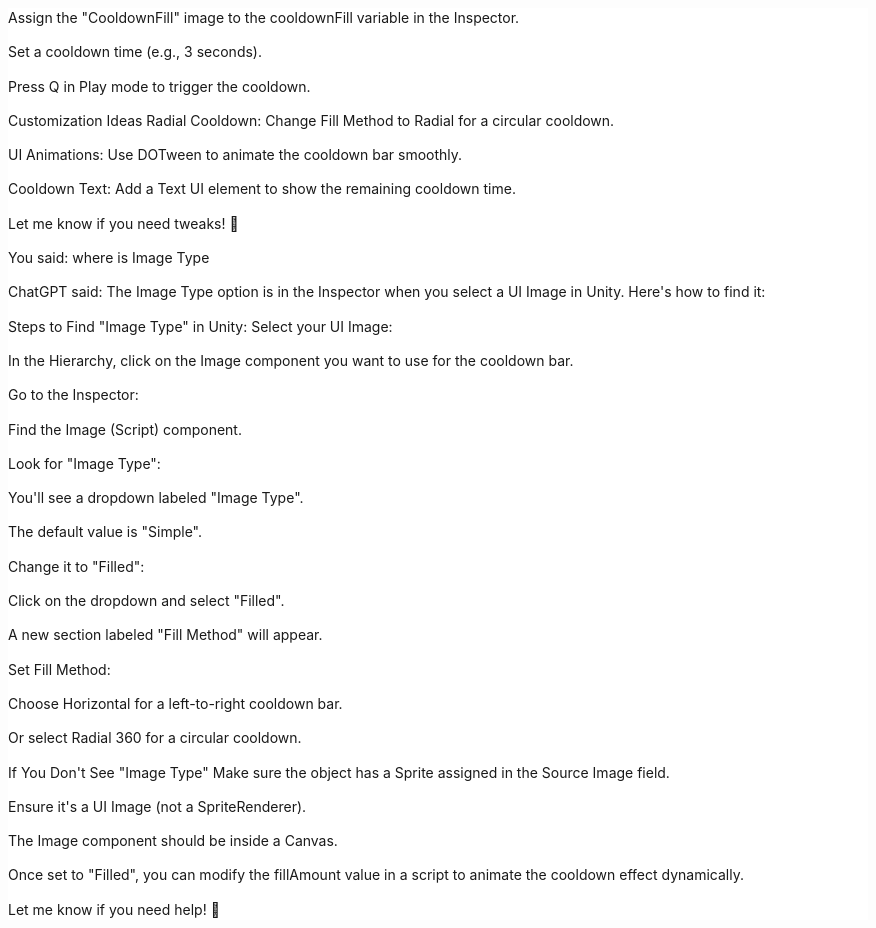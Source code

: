 Assign the "CooldownFill" image to the cooldownFill variable in the Inspector.

Set a cooldown time (e.g., 3 seconds).

Press Q in Play mode to trigger the cooldown.

Customization Ideas
Radial Cooldown: Change Fill Method to Radial for a circular cooldown.

UI Animations: Use DOTween to animate the cooldown bar smoothly.

Cooldown Text: Add a Text UI element to show the remaining cooldown time.

Let me know if you need tweaks! 🚀







You said:
where is Image Type


ChatGPT said:
The Image Type option is in the Inspector when you select a UI Image in Unity. Here's how to find it:

Steps to Find "Image Type" in Unity:
Select your UI Image:

In the Hierarchy, click on the Image component you want to use for the cooldown bar.

Go to the Inspector:

Find the Image (Script) component.

Look for "Image Type":

You'll see a dropdown labeled "Image Type".

The default value is "Simple".

Change it to "Filled":

Click on the dropdown and select "Filled".

A new section labeled "Fill Method" will appear.

Set Fill Method:

Choose Horizontal for a left-to-right cooldown bar.

Or select Radial 360 for a circular cooldown.

If You Don't See "Image Type"
Make sure the object has a Sprite assigned in the Source Image field.

Ensure it's a UI Image (not a SpriteRenderer).

The Image component should be inside a Canvas.

Once set to "Filled", you can modify the fillAmount value in a script to animate the cooldown effect dynamically.

Let me know if you need help! 🚀